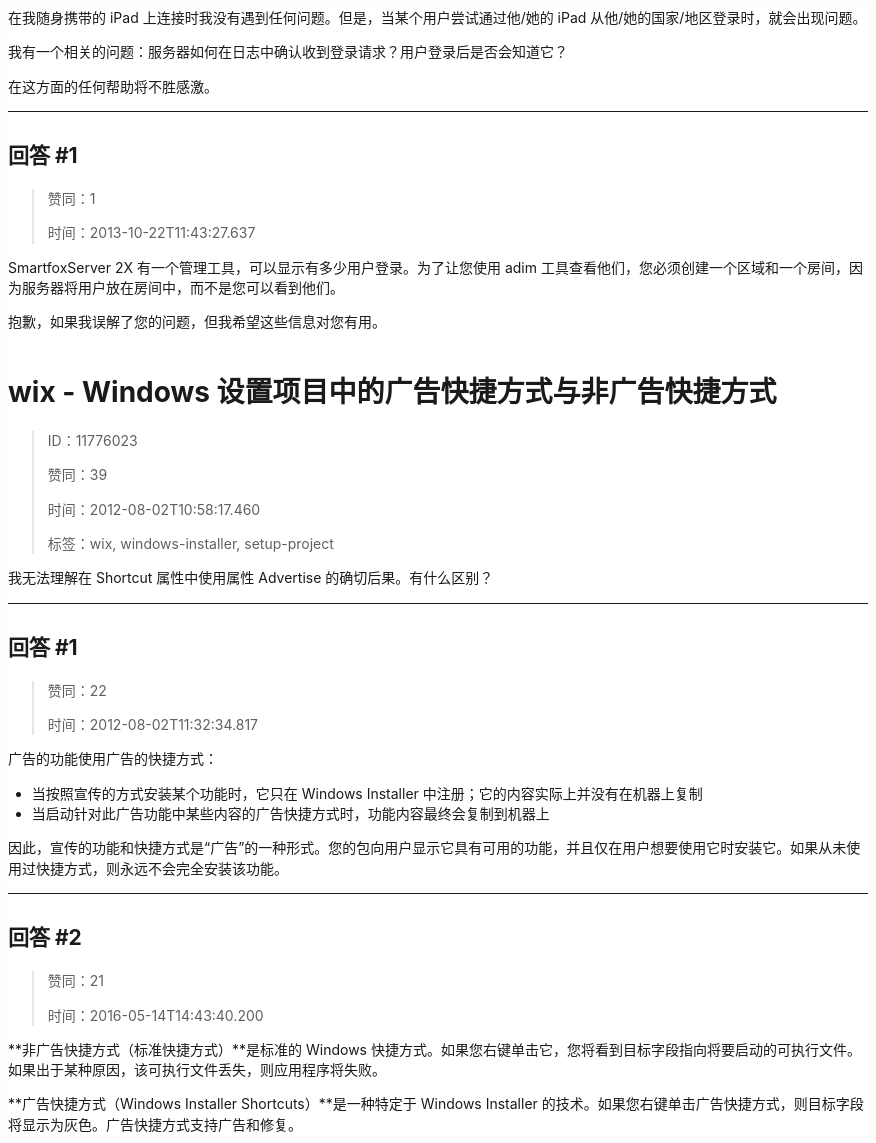 在我随身携带的 iPad 上连接时我没有遇到任何问题。但是，当某个用户尝试通过他/她的 iPad 从他/她的国家/地区登录时，就会出现问题。

我有一个相关的问题：服务器如何在日志中确认收到登录请求？用户登录后是否会知道它？

在这方面的任何帮助将不胜感激。

* * *

## 回答 #1

> 赞同：1
> 
> 时间：2013-10-22T11:43:27.637

SmartfoxServer 2X 有一个管理工具，可以显示有多少用户登录。为了让您使用 adim 工具查看他们，您必须创建一个区域和一个房间，因为服务器将用户放在房间中，而不是您可以看到他们。

抱歉，如果我误解了您的问题，但我希望这些信息对您有用。

# wix - Windows 设置项目中的广告快捷方式与非广告快捷方式

> ID：11776023
> 
> 赞同：39
> 
> 时间：2012-08-02T10:58:17.460
> 
> 标签：wix, windows-installer, setup-project

我无法理解在 Shortcut 属性中使用属性 Advertise 的确切后果。有什么区别？

* * *

## 回答 #1

> 赞同：22
> 
> 时间：2012-08-02T11:32:34.817

广告的功能使用广告的快捷方式：

*   当按照宣传的方式安装某个功能时，它只在 Windows Installer 中注册；它的内容实际上并没有在机器上复制
*   当启动针对此广告功能中某些内容的广告快捷方式时，功能内容最终会复制到机器上

因此，宣传的功能和快捷方式是“广告”的一种形式。您的包向用户显示它具有可用的功能，并且仅在用户想要使用它时安装它。如果从未使用过快捷方式，则永远不会完全安装该功能。

* * *

## 回答 #2

> 赞同：21
> 
> 时间：2016-05-14T14:43:40.200

**非广告快捷方式（标准快捷方式）**是标准的 Windows 快捷方式。如果您右键单击它，您将看到目标字段指向将要启动的可执行文件。如果出于某种原因，该可执行文件丢失，则应用程序将失败。

**广告快捷方式（Windows Installer Shortcuts）**是一种特定于 Windows Installer 的技术。如果您右键单击广告快捷方式，则目标字段将显示为灰色。广告快捷方式支持广告和修复。
